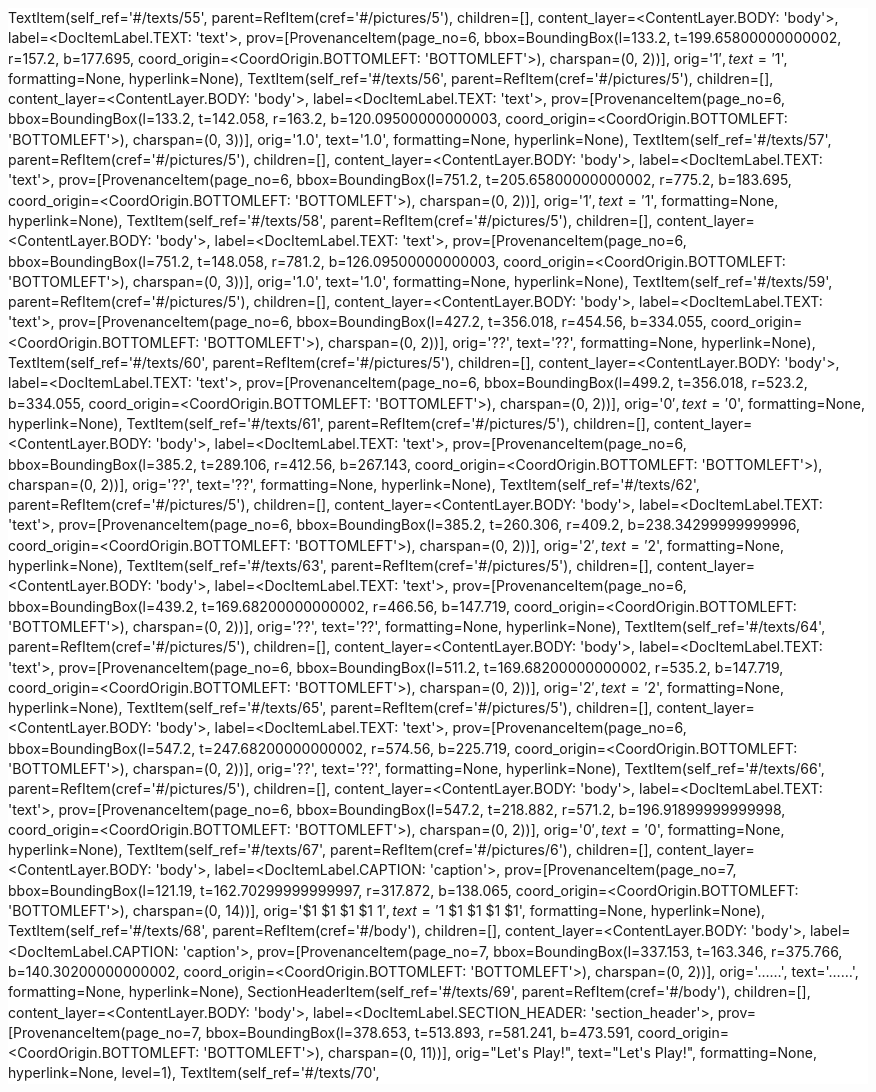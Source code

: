 TextItem(self_ref='#/texts/55', parent=RefItem(cref='#/pictures/5'), children=[], content_layer=<ContentLayer.BODY: 'body'>, label=<DocItemLabel.TEXT: 'text'>, prov=[ProvenanceItem(page_no=6, bbox=BoundingBox(l=133.2, t=199.65800000000002, r=157.2, b=177.695, coord_origin=<CoordOrigin.BOTTOMLEFT: 'BOTTOMLEFT'>), charspan=(0, 2))], orig='$1', text='$1', formatting=None, hyperlink=None), TextItem(self_ref='#/texts/56', parent=RefItem(cref='#/pictures/5'), children=[], content_layer=<ContentLayer.BODY: 'body'>, label=<DocItemLabel.TEXT: 'text'>, prov=[ProvenanceItem(page_no=6, bbox=BoundingBox(l=133.2, t=142.058, r=163.2, b=120.09500000000003, coord_origin=<CoordOrigin.BOTTOMLEFT: 'BOTTOMLEFT'>), charspan=(0, 3))], orig='1.0', text='1.0', formatting=None, hyperlink=None), TextItem(self_ref='#/texts/57', parent=RefItem(cref='#/pictures/5'), children=[], content_layer=<ContentLayer.BODY: 'body'>, label=<DocItemLabel.TEXT: 'text'>, prov=[ProvenanceItem(page_no=6, bbox=BoundingBox(l=751.2, t=205.65800000000002, r=775.2, b=183.695, coord_origin=<CoordOrigin.BOTTOMLEFT: 'BOTTOMLEFT'>), charspan=(0, 2))], orig='$1', text='$1', formatting=None, hyperlink=None), TextItem(self_ref='#/texts/58', parent=RefItem(cref='#/pictures/5'), children=[], content_layer=<ContentLayer.BODY: 'body'>, label=<DocItemLabel.TEXT: 'text'>, prov=[ProvenanceItem(page_no=6, bbox=BoundingBox(l=751.2, t=148.058, r=781.2, b=126.09500000000003, coord_origin=<CoordOrigin.BOTTOMLEFT: 'BOTTOMLEFT'>), charspan=(0, 3))], orig='1.0', text='1.0', formatting=None, hyperlink=None), TextItem(self_ref='#/texts/59', parent=RefItem(cref='#/pictures/5'), children=[], content_layer=<ContentLayer.BODY: 'body'>, label=<DocItemLabel.TEXT: 'text'>, prov=[ProvenanceItem(page_no=6, bbox=BoundingBox(l=427.2, t=356.018, r=454.56, b=334.055, coord_origin=<CoordOrigin.BOTTOMLEFT: 'BOTTOMLEFT'>), charspan=(0, 2))], orig='??', text='??', formatting=None, hyperlink=None), TextItem(self_ref='#/texts/60', parent=RefItem(cref='#/pictures/5'), children=[], content_layer=<ContentLayer.BODY: 'body'>, label=<DocItemLabel.TEXT: 'text'>, prov=[ProvenanceItem(page_no=6, bbox=BoundingBox(l=499.2, t=356.018, r=523.2, b=334.055, coord_origin=<CoordOrigin.BOTTOMLEFT: 'BOTTOMLEFT'>), charspan=(0, 2))], orig='$0', text='$0', formatting=None, hyperlink=None), TextItem(self_ref='#/texts/61', parent=RefItem(cref='#/pictures/5'), children=[], content_layer=<ContentLayer.BODY: 'body'>, label=<DocItemLabel.TEXT: 'text'>, prov=[ProvenanceItem(page_no=6, bbox=BoundingBox(l=385.2, t=289.106, r=412.56, b=267.143, coord_origin=<CoordOrigin.BOTTOMLEFT: 'BOTTOMLEFT'>), charspan=(0, 2))], orig='??', text='??', formatting=None, hyperlink=None), TextItem(self_ref='#/texts/62', parent=RefItem(cref='#/pictures/5'), children=[], content_layer=<ContentLayer.BODY: 'body'>, label=<DocItemLabel.TEXT: 'text'>, prov=[ProvenanceItem(page_no=6, bbox=BoundingBox(l=385.2, t=260.306, r=409.2, b=238.34299999999996, coord_origin=<CoordOrigin.BOTTOMLEFT: 'BOTTOMLEFT'>), charspan=(0, 2))], orig='$2', text='$2', formatting=None, hyperlink=None), TextItem(self_ref='#/texts/63', parent=RefItem(cref='#/pictures/5'), children=[], content_layer=<ContentLayer.BODY: 'body'>, label=<DocItemLabel.TEXT: 'text'>, prov=[ProvenanceItem(page_no=6, bbox=BoundingBox(l=439.2, t=169.68200000000002, r=466.56, b=147.719, coord_origin=<CoordOrigin.BOTTOMLEFT: 'BOTTOMLEFT'>), charspan=(0, 2))], orig='??', text='??', formatting=None, hyperlink=None), TextItem(self_ref='#/texts/64', parent=RefItem(cref='#/pictures/5'), children=[], content_layer=<ContentLayer.BODY: 'body'>, label=<DocItemLabel.TEXT: 'text'>, prov=[ProvenanceItem(page_no=6, bbox=BoundingBox(l=511.2, t=169.68200000000002, r=535.2, b=147.719, coord_origin=<CoordOrigin.BOTTOMLEFT: 'BOTTOMLEFT'>), charspan=(0, 2))], orig='$2', text='$2', formatting=None, hyperlink=None), TextItem(self_ref='#/texts/65', parent=RefItem(cref='#/pictures/5'), children=[], content_layer=<ContentLayer.BODY: 'body'>, label=<DocItemLabel.TEXT: 'text'>, prov=[ProvenanceItem(page_no=6, bbox=BoundingBox(l=547.2, t=247.68200000000002, r=574.56, b=225.719, coord_origin=<CoordOrigin.BOTTOMLEFT: 'BOTTOMLEFT'>), charspan=(0, 2))], orig='??', text='??', formatting=None, hyperlink=None), TextItem(self_ref='#/texts/66', parent=RefItem(cref='#/pictures/5'), children=[], content_layer=<ContentLayer.BODY: 'body'>, label=<DocItemLabel.TEXT: 'text'>, prov=[ProvenanceItem(page_no=6, bbox=BoundingBox(l=547.2, t=218.882, r=571.2, b=196.91899999999998, coord_origin=<CoordOrigin.BOTTOMLEFT: 'BOTTOMLEFT'>), charspan=(0, 2))], orig='$0', text='$0', formatting=None, hyperlink=None), TextItem(self_ref='#/texts/67', parent=RefItem(cref='#/pictures/6'), children=[], content_layer=<ContentLayer.BODY: 'body'>, label=<DocItemLabel.CAPTION: 'caption'>, prov=[ProvenanceItem(page_no=7, bbox=BoundingBox(l=121.19, t=162.70299999999997, r=317.872, b=138.065, coord_origin=<CoordOrigin.BOTTOMLEFT: 'BOTTOMLEFT'>), charspan=(0, 14))], orig='$1 $1 $1 $1 $1', text='$1 $1 $1 $1 $1', formatting=None, hyperlink=None), TextItem(self_ref='#/texts/68', parent=RefItem(cref='#/body'), children=[], content_layer=<ContentLayer.BODY: 'body'>, label=<DocItemLabel.CAPTION: 'caption'>, prov=[ProvenanceItem(page_no=7, bbox=BoundingBox(l=337.153, t=163.346, r=375.766, b=140.30200000000002, coord_origin=<CoordOrigin.BOTTOMLEFT: 'BOTTOMLEFT'>), charspan=(0, 2))], orig='……', text='……', formatting=None, hyperlink=None), SectionHeaderItem(self_ref='#/texts/69', parent=RefItem(cref='#/body'), children=[], content_layer=<ContentLayer.BODY: 'body'>, label=<DocItemLabel.SECTION_HEADER: 'section_header'>, prov=[ProvenanceItem(page_no=7, bbox=BoundingBox(l=378.653, t=513.893, r=581.241, b=473.591, coord_origin=<CoordOrigin.BOTTOMLEFT: 'BOTTOMLEFT'>), charspan=(0, 11))], orig="Let's Play!", text="Let's Play!", formatting=None, hyperlink=None, level=1), TextItem(self_ref='#/texts/70',